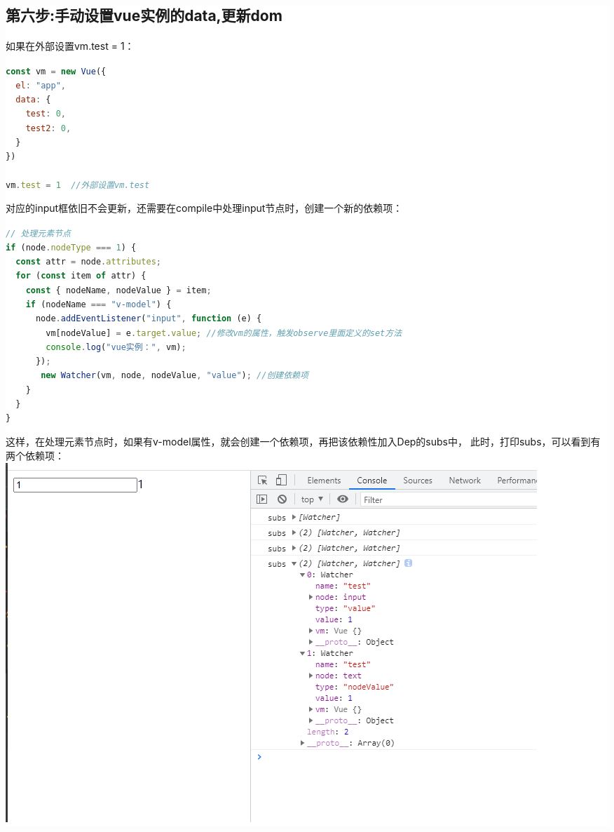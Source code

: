 ## 第六步:手动设置vue实例的data,更新dom
如果在外部设置vm.test = 1：
```js
const vm = new Vue({
  el: "app",
  data: {
    test: 0,
    test2: 0,
  }
})

vm.test = 1  //外部设置vm.test
```
对应的input框依旧不会更新，还需要在compile中处理input节点时，创建一个新的依赖项：
```js
// 处理元素节点
if (node.nodeType === 1) {
  const attr = node.attributes;
  for (const item of attr) {
    const { nodeName, nodeValue } = item;
    if (nodeName === "v-model") {
      node.addEventListener("input", function (e) {
        vm[nodeValue] = e.target.value; //修改vm的属性，触发observe里面定义的set方法
        console.log("vue实例：", vm);
      });
       new Watcher(vm, node, nodeValue, "value"); //创建依赖项
    }
  }
}
```
这样，在处理元素节点时，如果有v-model属性，就会创建一个依赖项，再把该依赖性加入Dep的subs中，
此时，打印subs，可以看到有两个依赖项：<br>
![](../image/16242666658073.png)
